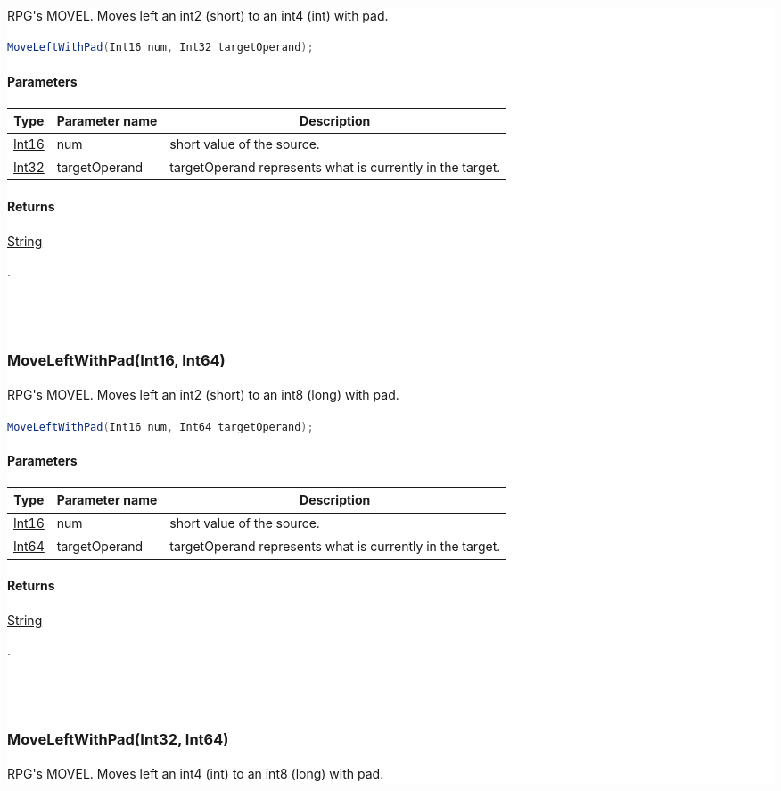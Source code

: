 RPG's MOVEL. Moves left an int2 (short) to an int4 (int) with pad.

```cs
MoveLeftWithPad(Int16 num, Int32 targetOperand);
```

#### Parameters

| Type | Parameter name | Description
| --- | --- | ---
| [Int16](https://docs.microsoft.com/en-us/dotnet/api/system.int16) | num | short value of the source. 
| [Int32](https://docs.microsoft.com/en-us/dotnet/api/system.int32) | targetOperand | targetOperand represents what is currently in the target. 

#### Returns

[String](https://docs.microsoft.com/en-us/dotnet/api/system.string)

.


<br>
<br>

### MoveLeftWithPad([Int16](https://docs.microsoft.com/en-us/dotnet/api/system.int16), [Int64](https://docs.microsoft.com/en-us/dotnet/api/system.int64))

RPG's MOVEL. Moves left an int2 (short) to an int8 (long) with pad.

```cs
MoveLeftWithPad(Int16 num, Int64 targetOperand);
```

#### Parameters

| Type | Parameter name | Description
| --- | --- | ---
| [Int16](https://docs.microsoft.com/en-us/dotnet/api/system.int16) | num | short value of the source. 
| [Int64](https://docs.microsoft.com/en-us/dotnet/api/system.int64) | targetOperand | targetOperand represents what is currently in the target. 

#### Returns

[String](https://docs.microsoft.com/en-us/dotnet/api/system.string)

.


<br>
<br>

### MoveLeftWithPad([Int32](https://docs.microsoft.com/en-us/dotnet/api/system.int32), [Int64](https://docs.microsoft.com/en-us/dotnet/api/system.int64))

RPG's MOVEL. Moves left an int4 (int) to an int8 (long) with pad.
